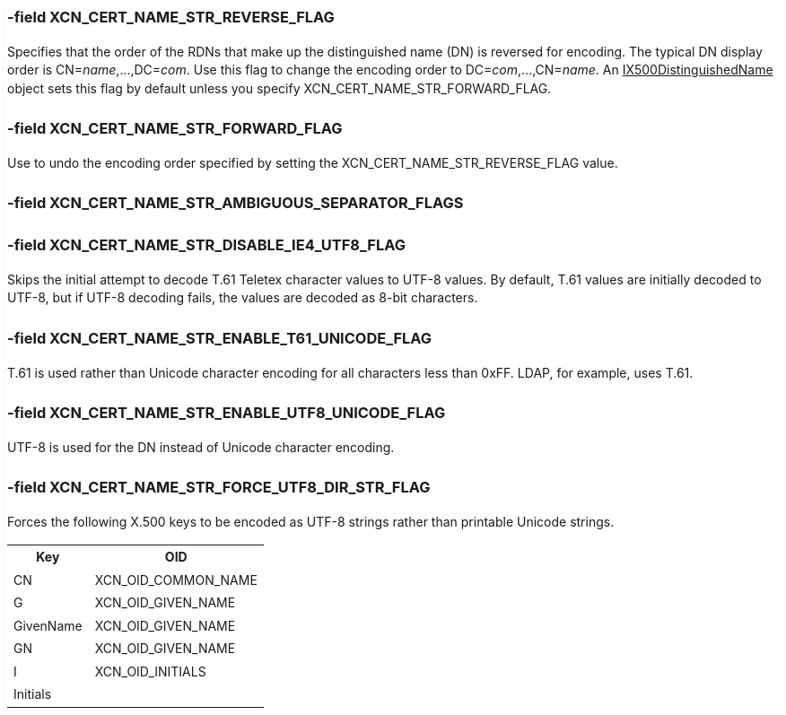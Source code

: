 
### -field XCN_CERT_NAME_STR_REVERSE_FLAG

Specifies that the order of the RDNs that make up the distinguished name (DN) is reversed for encoding. The typical DN display order is CN=<i>name</i>,...,DC=<i>com</i>. Use this flag to change the encoding order to DC=<i>com</i>,...,CN=<i>name</i>. An <a href="https://docs.microsoft.com/windows/desktop/api/certenroll/nn-certenroll-ix500distinguishedname">IX500DistinguishedName</a> object sets this flag by default unless you specify  XCN_CERT_NAME_STR_FORWARD_FLAG.


### -field XCN_CERT_NAME_STR_FORWARD_FLAG

Use to undo the encoding order specified by setting the XCN_CERT_NAME_STR_REVERSE_FLAG value.


### -field XCN_CERT_NAME_STR_AMBIGUOUS_SEPARATOR_FLAGS


### -field XCN_CERT_NAME_STR_DISABLE_IE4_UTF8_FLAG

Skips the initial attempt to decode T.61 Teletex character values to UTF-8 values. By default, T.61 values are initially decoded to UTF-8, but if UTF-8 decoding fails, the values are decoded as 8-bit characters.


### -field XCN_CERT_NAME_STR_ENABLE_T61_UNICODE_FLAG

T.61 is used rather than Unicode character encoding for all characters less than 0xFF. LDAP, for example, uses T.61.


### -field XCN_CERT_NAME_STR_ENABLE_UTF8_UNICODE_FLAG

UTF-8 is used for the DN instead of Unicode character encoding.


### -field XCN_CERT_NAME_STR_FORCE_UTF8_DIR_STR_FLAG

Forces the following X.500 keys to be encoded as UTF-8 strings rather than printable Unicode strings.

<table>
<tr>
<th>Key</th>
<th>OID</th>
</tr>
<tr>
<td>CN</td>
<td>XCN_OID_COMMON_NAME</td>
</tr>
<tr>
<td>G </td>
<td>XCN_OID_GIVEN_NAME</td>
</tr>
<tr>
<td>GivenName</td>
<td>XCN_OID_GIVEN_NAME</td>
</tr>
<tr>
<td>GN</td>
<td>XCN_OID_GIVEN_NAME</td>
</tr>
<tr>
<td>I</td>
<td>XCN_OID_INITIALS</td>
</tr>
<tr>
<td>Initials</td>
